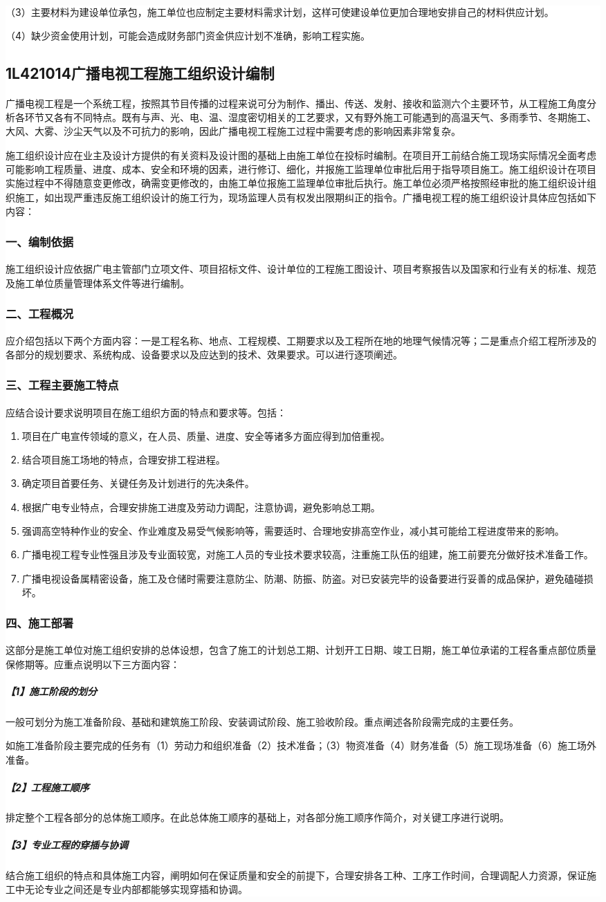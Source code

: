 （3）主要材料为建设单位承包，施工单位也应制定主要材料需求计划，这样可使建设单位更加合理地安排自己的材料供应计划。

（4）缺少资金使用计划，可能会造成财务部门资金供应计划不准确，影响工程实施。

1L421014广播电视工程施工组织设计编制
------------------------------------

广播电视工程是一个系统工程，按照其节目传播的过程来说可分为制作、播出、传送、发射、接收和监测六个主要环节，从工程施工角度分析各环节又各有不同特点。既有与声、光、电、温、湿度密切相关的工艺要求，又有野外施工可能遇到的高温天气、多雨季节、冬期施工、大风、大雾、沙尘天气以及不可抗力的影响，因此广播电视工程施工过程中需要考虑的影响因素非常复杂。

施工组织设计应在业主及设计方提供的有关资料及设计图的基础上由施工单位在投标时编制。在项目开工前结合施工现场实际情况全面考虑可能影响工程质量、进度、成本、安全和环境的因素，进行修订、细化，并报施工监理单位审批后用于指导项目施工。施工组织设计在项目实施过程中不得随意变更修改，确需变更修改的，由施工单位报施工监理单位审批后执行。施工单位必须严格按照经审批的施工组织设计组织施工，如出现严重违反施工组织设计的施工行为，现场监理人员有权发出限期纠正的指令。广播电视工程的施工组织设计具体应包括如下内容：

### 一、编制依据

施工组织设计应依据广电主管部门立项文件、项目招标文件、设计单位的工程施工图设计、项目考察报告以及国家和行业有关的标准、规范及施工单位质量管理体系文件等进行编制。

### 二、工程概况

应介绍包括以下两个方面内容：一是工程名称、地点、工程规模、工期要求以及工程所在地的地理气候情况等；二是重点介绍工程所涉及的各部分的规划要求、系统构成、设备要求以及应达到的技术、效果要求。可以进行逐项阐述。

### 三、工程主要施工特点

应结合设计要求说明项目在施工组织方面的特点和要求等。包括：

1.  项目在广电宣传领域的意义，在人员、质量、进度、安全等诸多方面应得到加倍重视。

2.  结合项目施工场地的特点，合理安排工程进程。

3.  确定项目首要任务、关键任务及计划进行的先决条件。

4.  根据广电专业特点，合理安排施工进度及劳动力调配，注意协调，避免影响总工期。

5.  强调高空特种作业的安全、作业难度及易受气候影响等，需要适时、合理地安排高空作业，减小其可能给工程进度带来的影响。

6.  广播电视工程专业性强且涉及专业面较宽，对施工人员的专业技术要求较高，注重施工队伍的组建，施工前要充分做好技术准备工作。

7.  广播电视设备属精密设备，施工及仓储时需要注意防尘、防潮、防振、防盗。对已安装完毕的设备要进行妥善的成品保护，避免磕碰损坏。

### 四、施工部署

这部分是施工单位对施工组织安排的总体设想，包含了施工的计划总工期、计划开工日期、竣工日期，施工单位承诺的工程各重点部位质量保修期等。应重点说明以下三方面内容：

##### 【1】施工阶段的划分

一般可划分为施工准备阶段、基础和建筑施工阶段、安装调试阶段、施工验收阶段。重点阐述各阶段需完成的主要任务。

如施工准备阶段主要完成的任务有（1）劳动力和组织准备（2）技术准备；（3）物资准备（4）财务准备（5）施工现场准备（6）施工场外准备。

##### 【2】工程施工顺序

排定整个工程各部分的总体施工顺序。在此总体施工顺序的基础上，对各部分施工顺序作简介，对关键工序进行说明。

##### 【3】专业工程的穿插与协调

结合施工组织的特点和具体施工内容，阐明如何在保证质量和安全的前提下，合理安排各工种、工序工作时间，合理调配人力资源，保证施工中无论专业之间还是专业内部都能够实现穿插和协调。
